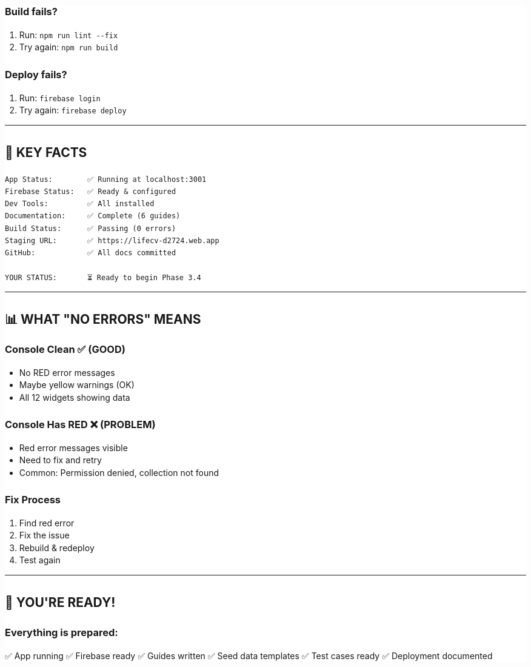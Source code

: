 ### Build fails?
1. Run: `npm run lint --fix`
2. Try again: `npm run build`

### Deploy fails?
1. Run: `firebase login`
2. Try again: `firebase deploy`

---

## 🌟 KEY FACTS

```
App Status:        ✅ Running at localhost:3001
Firebase Status:   ✅ Ready & configured
Dev Tools:         ✅ All installed
Documentation:     ✅ Complete (6 guides)
Build Status:      ✅ Passing (0 errors)
Staging URL:       ✅ https://lifecv-d2724.web.app
GitHub:            ✅ All docs committed

YOUR STATUS:       ⏳ Ready to begin Phase 3.4
```

---

## 📊 WHAT "NO ERRORS" MEANS

### Console Clean ✅ (GOOD)
- No RED error messages
- Maybe yellow warnings (OK)
- All 12 widgets showing data

### Console Has RED ❌ (PROBLEM)
- Red error messages visible
- Need to fix and retry
- Common: Permission denied, collection not found

### Fix Process
1. Find red error
2. Fix the issue
3. Rebuild & redeploy
4. Test again

---

## 🎊 YOU'RE READY!

### Everything is prepared:
✅ App running
✅ Firebase ready
✅ Guides written
✅ Seed data templates
✅ Test cases ready
✅ Deployment documented

